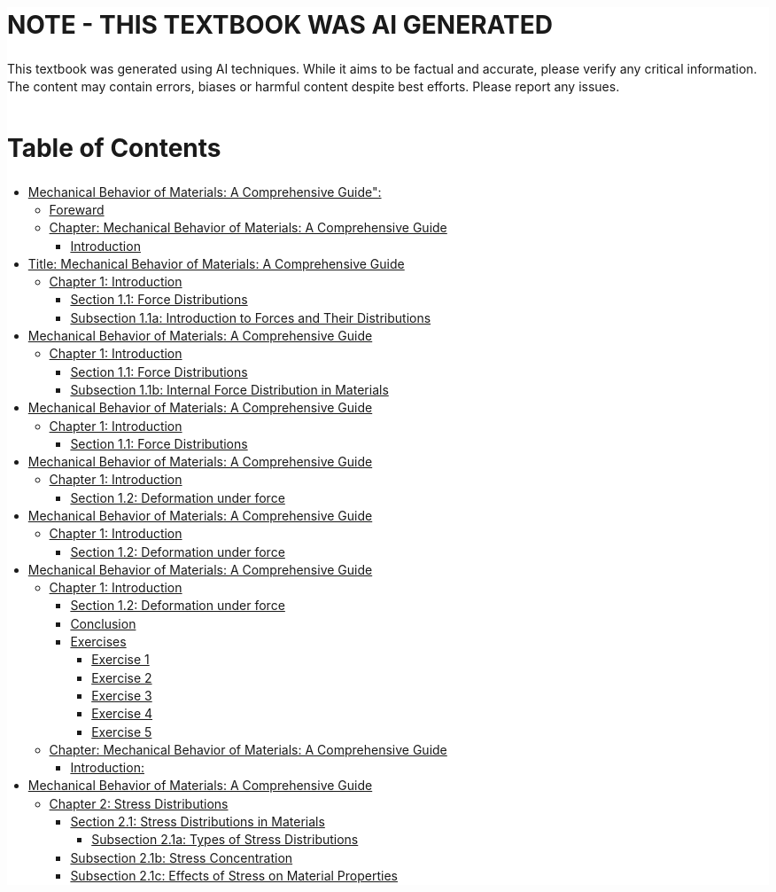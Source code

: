 # NOTE - THIS TEXTBOOK WAS AI GENERATED



This textbook was generated using AI techniques. While it aims to be factual and accurate, please verify any critical information. The content may contain errors, biases or harmful content despite best efforts. Please report any issues.


# Table of Contents
- [Mechanical Behavior of Materials: A Comprehensive Guide":](#Mechanical-Behavior-of-Materials:-A-Comprehensive-Guide":)
  - [Foreward](#Foreward)
  - [Chapter: Mechanical Behavior of Materials: A Comprehensive Guide](#Chapter:-Mechanical-Behavior-of-Materials:-A-Comprehensive-Guide)
    - [Introduction](#Introduction)
- [Title: Mechanical Behavior of Materials: A Comprehensive Guide](#Title:-Mechanical-Behavior-of-Materials:-A-Comprehensive-Guide)
  - [Chapter 1: Introduction](#Chapter-1:-Introduction)
    - [Section 1.1: Force Distributions](#Section-1.1:-Force-Distributions)
    - [Subsection 1.1a: Introduction to Forces and Their Distributions](#Subsection-1.1a:-Introduction-to-Forces-and-Their-Distributions)
- [Mechanical Behavior of Materials: A Comprehensive Guide](#Mechanical-Behavior-of-Materials:-A-Comprehensive-Guide)
  - [Chapter 1: Introduction](#Chapter-1:-Introduction)
    - [Section 1.1: Force Distributions](#Section-1.1:-Force-Distributions)
    - [Subsection 1.1b: Internal Force Distribution in Materials](#Subsection-1.1b:-Internal-Force-Distribution-in-Materials)
- [Mechanical Behavior of Materials: A Comprehensive Guide](#Mechanical-Behavior-of-Materials:-A-Comprehensive-Guide)
  - [Chapter 1: Introduction](#Chapter-1:-Introduction)
    - [Section 1.1: Force Distributions](#Section-1.1:-Force-Distributions)
- [Mechanical Behavior of Materials: A Comprehensive Guide](#Mechanical-Behavior-of-Materials:-A-Comprehensive-Guide)
  - [Chapter 1: Introduction](#Chapter-1:-Introduction)
    - [Section 1.2: Deformation under force](#Section-1.2:-Deformation-under-force)
- [Mechanical Behavior of Materials: A Comprehensive Guide](#Mechanical-Behavior-of-Materials:-A-Comprehensive-Guide)
  - [Chapter 1: Introduction](#Chapter-1:-Introduction)
    - [Section 1.2: Deformation under force](#Section-1.2:-Deformation-under-force)
- [Mechanical Behavior of Materials: A Comprehensive Guide](#Mechanical-Behavior-of-Materials:-A-Comprehensive-Guide)
  - [Chapter 1: Introduction](#Chapter-1:-Introduction)
    - [Section 1.2: Deformation under force](#Section-1.2:-Deformation-under-force)
    - [Conclusion](#Conclusion)
    - [Exercises](#Exercises)
      - [Exercise 1](#Exercise-1)
      - [Exercise 2](#Exercise-2)
      - [Exercise 3](#Exercise-3)
      - [Exercise 4](#Exercise-4)
      - [Exercise 5](#Exercise-5)
  - [Chapter: Mechanical Behavior of Materials: A Comprehensive Guide](#Chapter:-Mechanical-Behavior-of-Materials:-A-Comprehensive-Guide)
    - [Introduction:](#Introduction:)
- [Mechanical Behavior of Materials: A Comprehensive Guide](#Mechanical-Behavior-of-Materials:-A-Comprehensive-Guide)
  - [Chapter 2: Stress Distributions](#Chapter-2:-Stress-Distributions)
    - [Section 2.1: Stress Distributions in Materials](#Section-2.1:-Stress-Distributions-in-Materials)
      - [Subsection 2.1a: Types of Stress Distributions](#Subsection-2.1a:-Types-of-Stress-Distributions)
    - [Subsection 2.1b: Stress Concentration](#Subsection-2.1b:-Stress-Concentration)
    - [Subsection 2.1c: Effects of Stress on Material Properties](#Subsection-2.1c:-Effects-of-Stress-on-Material-Properties)